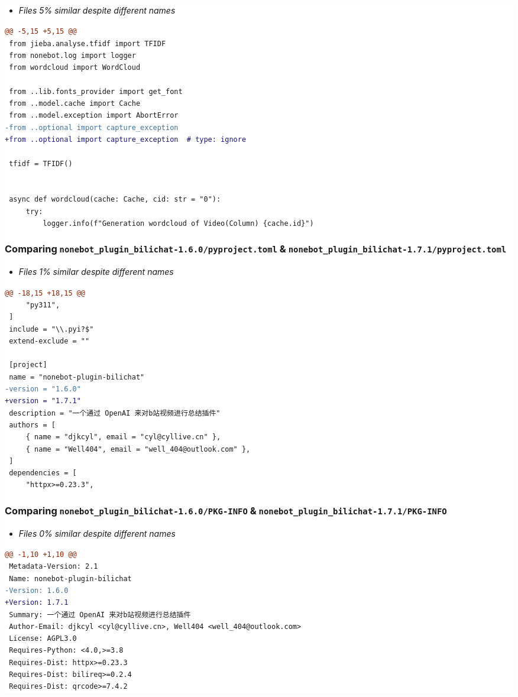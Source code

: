  * *Files 5% similar despite different names*

```diff
@@ -5,15 +5,15 @@
 from jieba.analyse.tfidf import TFIDF
 from nonebot.log import logger
 from wordcloud import WordCloud
 
 from ..lib.fonts_provider import get_font
 from ..model.cache import Cache
 from ..model.exception import AbortError
-from ..optional import capture_exception
+from ..optional import capture_exception  # type: ignore
 
 tfidf = TFIDF()
 
 
 async def wordcloud(cache: Cache, cid: str = "0"):
     try:
         logger.info(f"Generation wordcloud of Video(Column) {cache.id}")
```

### Comparing `nonebot_plugin_bilichat-1.6.0/pyproject.toml` & `nonebot_plugin_bilichat-1.7.1/pyproject.toml`

 * *Files 1% similar despite different names*

```diff
@@ -18,15 +18,15 @@
     "py311",
 ]
 include = "\\.pyi?$"
 extend-exclude = ""
 
 [project]
 name = "nonebot-plugin-bilichat"
-version = "1.6.0"
+version = "1.7.1"
 description = "一个通过 OpenAI 来对b站视频进行总结插件"
 authors = [
     { name = "djkcyl", email = "cyl@cyllive.cn" },
     { name = "Well404", email = "well_404@outlook.com" },
 ]
 dependencies = [
     "httpx>=0.23.3",
```

### Comparing `nonebot_plugin_bilichat-1.6.0/PKG-INFO` & `nonebot_plugin_bilichat-1.7.1/PKG-INFO`

 * *Files 0% similar despite different names*

```diff
@@ -1,10 +1,10 @@
 Metadata-Version: 2.1
 Name: nonebot-plugin-bilichat
-Version: 1.6.0
+Version: 1.7.1
 Summary: 一个通过 OpenAI 来对b站视频进行总结插件
 Author-Email: djkcyl <cyl@cyllive.cn>, Well404 <well_404@outlook.com>
 License: AGPL3.0
 Requires-Python: <4.0,>=3.8
 Requires-Dist: httpx>=0.23.3
 Requires-Dist: bilireq>=0.2.4
 Requires-Dist: qrcode>=7.4.2
```
